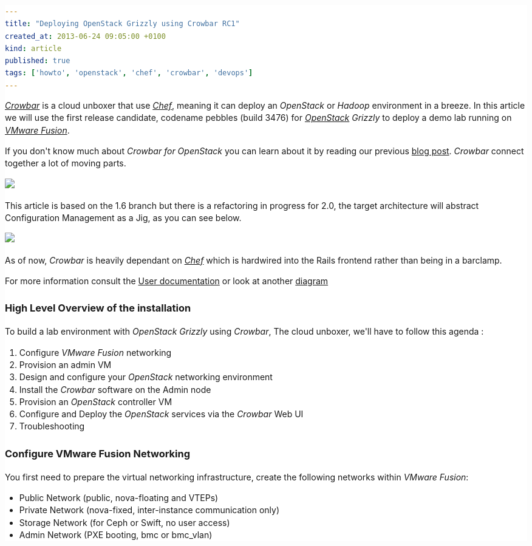 ```yaml
---
title: "Deploying OpenStack Grizzly using Crowbar RC1"
created_at: 2013-06-24 09:05:00 +0100
kind: article
published: true
tags: ['howto', 'openstack', 'chef', 'crowbar', 'devops']
---
```


*[Crowbar](http://crowbar.github.com)* is a cloud unboxer that use *[Chef](http://docs.opscode.com/)*, meaning it can deploy an *OpenStack* or *Hadoop* environment in a breeze. In this article we will use the first release candidate, codename pebbles (build 3476) for *[OpenStack](http://www.openstack.org) Grizzly* to deploy a demo lab running on *[VMware Fusion](http://www.vmware.com/products/fusion/overview.html)*.



If you don't know much about *Crowbar for OpenStack* you can learn about it by reading our previous [blog post](/2012/11/crowbar/). *Crowbar* connect together a lot of moving parts.

![][crowbar-components]

This article is based on the 1.6 branch but there is a refactoring in progress for 2.0, the target architecture will abstract Configuration Management as a Jig, as you can see below.

![][crowbar-archi]

As of now, *Crowbar* is heavily dependant on *[Chef](http://www.opscode.com)* which is hardwired into the Rails frontend rather than being in a barclamp.

For more information consult the [User documentation](https://github.com/crowbar/crowbar/wiki/User-documentation) or look at another [diagram](https://github.com/crowbar/crowbar/wiki/Crowbar-Openstack-Networking-Visio)

### High Level Overview of the installation

To build a lab environment with *OpenStack Grizzly* using *Crowbar*, The cloud unboxer, we'll have to follow this agenda :

1. Configure *VMware Fusion* networking
2. Provision an admin VM
3. Design and configure your *OpenStack* networking environment
4. Install the *Crowbar* software on the Admin node
5. Provision an *OpenStack* controller VM
6. Configure and Deploy the *OpenStack* services via the *Crowbar* Web UI
7. Troubleshooting


### Configure VMware Fusion Networking

You first need to prepare the virtual networking infrastructure, create the following networks within *VMware Fusion*:

 * Public Network (public, nova-floating and VTEPs)
 * Private Network (nova-fixed, inter-instance communication only)
 * Storage Network (for Ceph or Swift, no user access)
 * Admin Network (PXE booting, bmc or bmc_vlan) 


[crowbar-networking]: /images/posts/crowbar-networking.png
[crowbar-flows]: /images/posts/crowbar-flows.png
[fuel-fusion]: /images/posts/fuel-fusion.png
[crowbar-components]: /images/posts/crowbar-components.png
[crowbar-archi]: /images/posts/crowbar-archi.png
[crowbar-nodeflashing]: /images/posts/crowbar-nodeflashing.png
[crowbar-nodedashboard]: /images/posts/crowbar-nodedashboard.png
[crowbar-openstackbarclamps]: /images/posts/crowbar-openstackbarclamps.png
[crowbar-database]: /images/posts/crowbar-database.png
[crowbar-nodeinstall]: /images/posts/crowbar-nodeinstall.png
[crowbar-dbflashing]: /images/posts/crowbar-dbflashing.png
[crowbar-dbgreen]: /images/posts/crowbar-dbgreen.png
[crowbar-keystone]: /images/posts/crowbar-keystone.png
[crowbar-rabbitmq]: /images/posts/crowbar-rabbitmq.png
[crowbar-glance]: /images/posts/crowbar-glance.png
[crowbar-cinder]: /images/posts/crowbar-cinder.png
[crowbar-quantum]: /images/posts/crowbar-quantum.png
[crowbar-nova]: /images/posts/crowbar-nova.png
[crowbar-horizon]: /images/posts/crowbar-horizon.png
[crowbar-allgreen]: /images/posts/crowbar-allgreen.png
[crowbar-novadashboard]: /images/posts/crowbar-novadashboard.png